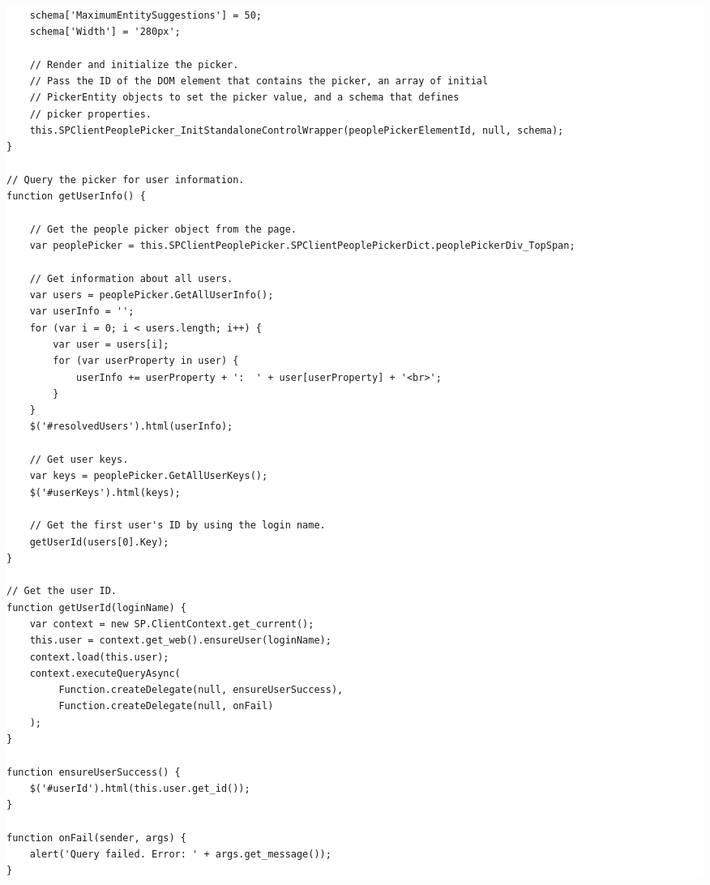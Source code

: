 ```
    schema['MaximumEntitySuggestions'] = 50;
    schema['Width'] = '280px';

    // Render and initialize the picker. 
    // Pass the ID of the DOM element that contains the picker, an array of initial
    // PickerEntity objects to set the picker value, and a schema that defines
    // picker properties.
    this.SPClientPeoplePicker_InitStandaloneControlWrapper(peoplePickerElementId, null, schema);
}

// Query the picker for user information.
function getUserInfo() {

    // Get the people picker object from the page.
    var peoplePicker = this.SPClientPeoplePicker.SPClientPeoplePickerDict.peoplePickerDiv_TopSpan;

    // Get information about all users.
    var users = peoplePicker.GetAllUserInfo();
    var userInfo = '';
    for (var i = 0; i < users.length; i++) {
        var user = users[i];
        for (var userProperty in user) { 
            userInfo += userProperty + ':  ' + user[userProperty] + '<br>';
        }
    }
    $('#resolvedUsers').html(userInfo);

    // Get user keys.
    var keys = peoplePicker.GetAllUserKeys();
    $('#userKeys').html(keys);

    // Get the first user's ID by using the login name.
    getUserId(users[0].Key);
}

// Get the user ID.
function getUserId(loginName) {
    var context = new SP.ClientContext.get_current();
    this.user = context.get_web().ensureUser(loginName);
    context.load(this.user);
    context.executeQueryAsync(
         Function.createDelegate(null, ensureUserSuccess), 
         Function.createDelegate(null, onFail)
    );
}

function ensureUserSuccess() {
    $('#userId').html(this.user.get_id());
}

function onFail(sender, args) {
    alert('Query failed. Error: ' + args.get_message());
}
```
